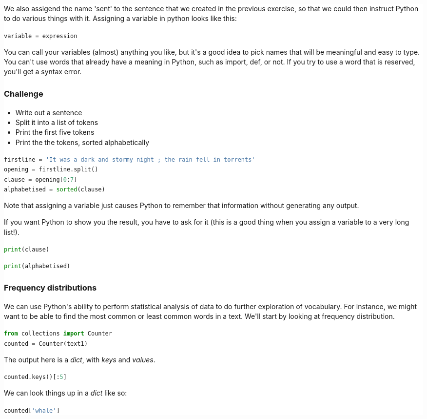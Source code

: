 We also assigend the name 'sent' to the sentence that we created in the previous exercise, so that we could then instruct Python to do various things with it. Assigning a variable in python looks like this:

    variable = expression

You can call your variables (almost) anything you like, but it's a good idea to pick names that will be meaningful and easy to type. You can't use words that already have a meaning in Python, such as import, def, or not. If you try to use a word that is reserved, you'll get a syntax error.

### Challenge

* Write out a sentence
* Split it into a list of tokens
* Print the first five tokens
* Print the the tokens, sorted alphabetically

```python
firstline = 'It was a dark and stormy night ; the rain fell in torrents'
opening = firstline.split()
clause = opening[0:7]
alphabetised = sorted(clause)
```

Note that assigning a variable just causes Python to remember that information without generating any output.

If you want Python to show you the result, you have to ask for it (this is a good thing when you assign a variable to a very long list!).

```python
print(clause)
```

```python
print(alphabetised)
```

### Frequency distributions

We can use Python's ability to perform statistical analysis of data to do further exploration of vocabulary. For instance, we might want to be able to find the most common or least common words in a text. We'll start by looking at frequency distribution.

```python
from collections import Counter
counted = Counter(text1)
```

The output here is a *dict*, with *keys* and *values*.

```python
counted.keys()[:5]
```

We can look things up in a *dict* like so:

```python
counted['whale']
```
